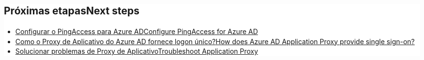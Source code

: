 ## <a name="next-steps"></a><span data-ttu-id="dd4dd-209">Próximas etapas</span><span class="sxs-lookup"><span data-stu-id="dd4dd-209">Next steps</span></span>

- [<span data-ttu-id="dd4dd-210">Configurar o PingAccess para Azure AD</span><span class="sxs-lookup"><span data-stu-id="dd4dd-210">Configure PingAccess for Azure AD</span></span>](https://docs.pingidentity.com/bundle/paaad_m_ConfigurePAforMSAzureADSolution_paaad43/page/pa_c_PAAzureSolutionOverview.html)
- [<span data-ttu-id="dd4dd-211">Como o Proxy de Aplicativo do Azure AD fornece logon único?</span><span class="sxs-lookup"><span data-stu-id="dd4dd-211">How does Azure AD Application Proxy provide single sign-on?</span></span>](application-proxy-sso-overview.md)
- [<span data-ttu-id="dd4dd-212">Solucionar problemas de Proxy de Aplicativo</span><span class="sxs-lookup"><span data-stu-id="dd4dd-212">Troubleshoot Application Proxy</span></span>](active-directory-application-proxy-troubleshoot.md)
